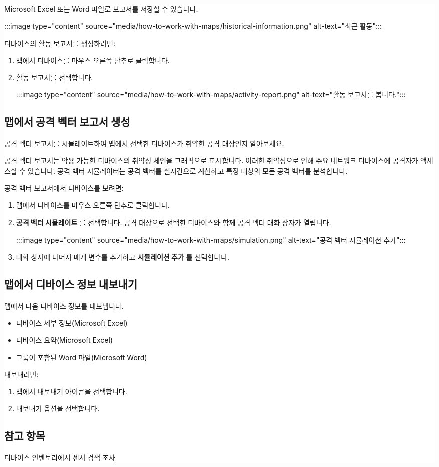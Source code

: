 Microsoft Excel 또는 Word 파일로 보고서를 저장할 수 있습니다.

:::image type="content" source="media/how-to-work-with-maps/historical-information.png" alt-text="최근 활동":::

디바이스의 활동 보고서를 생성하려면:

1. 맵에서 디바이스를 마우스 오른쪽 단추로 클릭합니다.

2. 활동 보고서를 선택합니다.

   :::image type="content" source="media/how-to-work-with-maps/activity-report.png" alt-text="활동 보고서를 봅니다.":::

## <a name="generate-attack-vector-reports-from-the-map"></a>맵에서 공격 벡터 보고서 생성

공격 벡터 보고서를 시뮬레이트하여 맵에서 선택한 디바이스가 취약한 공격 대상인지 알아보세요.

공격 벡터 보고서는 악용 가능한 디바이스의 취약성 체인을 그래픽으로 표시합니다. 이러한 취약성으로 인해 주요 네트워크 디바이스에 공격자가 액세스할 수 있습니다. 공격 벡터 시뮬레이터는 공격 벡터를 실시간으로 계산하고 특정 대상의 모든 공격 벡터를 분석합니다.

공격 벡터 보고서에서 디바이스를 보려면:

1. 맵에서 디바이스를 마우스 오른쪽 단추로 클릭합니다.

2. **공격 벡터 시뮬레이트** 를 선택합니다. 공격 대상으로 선택한 디바이스와 함께 공격 벡터 대화 상자가 열립니다.

   :::image type="content" source="media/how-to-work-with-maps/simulation.png" alt-text="공격 벡터 시뮬레이션 추가":::

3. 대화 상자에 나머지 매개 변수를 추가하고 **시뮬레이션 추가** 를 선택합니다.

## <a name="export-device-information-from-the-map"></a>맵에서 디바이스 정보 내보내기

맵에서 다음 디바이스 정보를 내보냅니다.

  - 디바이스 세부 정보(Microsoft Excel)

  - 디바이스 요약(Microsoft Excel)

  - 그룹이 포함된 Word 파일(Microsoft Word)

내보내려면:

1. 맵에서 내보내기 아이콘을 선택합니다.

1. 내보내기 옵션을 선택합니다.

## <a name="see-also"></a>참고 항목

[디바이스 인벤토리에서 센서 검색 조사](how-to-investigate-sensor-detections-in-a-device-inventory.md)
